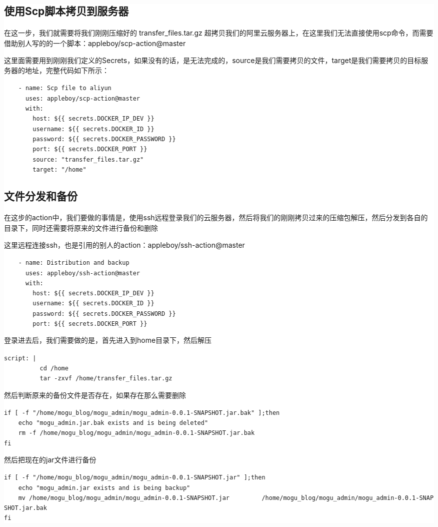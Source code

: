 ## 使用Scp脚本拷贝到服务器

在这一步，我们就需要将我们刚刚压缩好的 transfer_files.tar.gz 超拷贝我们的阿里云服务器上，在这里我们无法直接使用scp命令，而需要借助别人写的的一个脚本：appleboy/scp-action@master

这里面需要用到刚刚我们定义的Secrets，如果没有的话，是无法完成的，source是我们需要拷贝的文件，target是我们需要拷贝的目标服务器的地址，完整代码如下所示：

```
    - name: Scp file to aliyun
      uses: appleboy/scp-action@master
      with:
        host: ${{ secrets.DOCKER_IP_DEV }}
        username: ${{ secrets.DOCKER_ID }}
        password: ${{ secrets.DOCKER_PASSWORD }}
        port: ${{ secrets.DOCKER_PORT }}
        source: "transfer_files.tar.gz"
        target: "/home"
```

## 文件分发和备份

在这步的action中，我们要做的事情是，使用ssh远程登录我们的云服务器，然后将我们的刚刚拷贝过来的压缩包解压，然后分发到各自的目录下，同时还需要将原来的文件进行备份和删除

这里远程连接ssh，也是引用的别人的action：appleboy/ssh-action@master

```
    - name: Distribution and backup
      uses: appleboy/ssh-action@master
      with:
        host: ${{ secrets.DOCKER_IP_DEV }}
        username: ${{ secrets.DOCKER_ID }}
        password: ${{ secrets.DOCKER_PASSWORD }}
        port: ${{ secrets.DOCKER_PORT }}
```

登录进去后，我们需要做的是，首先进入到home目录下，然后解压

```
script: |
          cd /home
          tar -zxvf /home/transfer_files.tar.gz

```

然后判断原来的备份文件是否存在，如果存在那么需要删除

```
if [ -f "/home/mogu_blog/mogu_admin/mogu_admin-0.0.1-SNAPSHOT.jar.bak" ];then
	echo "mogu_admin.jar.bak exists and is being deleted"
	rm -f /home/mogu_blog/mogu_admin/mogu_admin-0.0.1-SNAPSHOT.jar.bak
fi
```

然后把现在的jar文件进行备份

```
if [ -f "/home/mogu_blog/mogu_admin/mogu_admin-0.0.1-SNAPSHOT.jar" ];then
	echo "mogu_admin.jar exists and is being backup"
	mv /home/mogu_blog/mogu_admin/mogu_admin-0.0.1-SNAPSHOT.jar 		/home/mogu_blog/mogu_admin/mogu_admin-0.0.1-SNAPSHOT.jar.bak
fi
```
